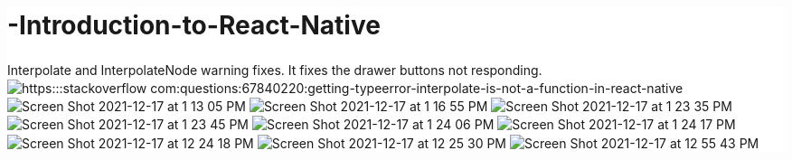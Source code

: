 # -Introduction-to-React-Native

Interpolate and InterpolateNode warning fixes. It fixes the drawer buttons not responding.
<img width="790" alt="https:::stackoverflow com:questions:67840220:getting-typeerror-interpolate-is-not-a-function-in-react-native" src="https://user-images.githubusercontent.com/88464949/146612043-6a67348a-63e5-4c5b-8618-d77927e50d97.png">
<img width="412" alt="Screen Shot 2021-12-17 at 1 13 05 PM" src="https://user-images.githubusercontent.com/88464949/146612045-c368038b-c505-445e-9b3c-beebc209744e.png">
<img width="814" alt="Screen Shot 2021-12-17 at 1 16 55 PM" src="https://user-images.githubusercontent.com/88464949/146612050-f1a0ef32-458f-4161-a807-c6a5a252e8cf.png">
<img width="404" alt="Screen Shot 2021-12-17 at 1 23 35 PM" src="https://user-images.githubusercontent.com/88464949/146612053-22393513-f4e0-4a5a-9391-389acaa80eb8.png">
<img width="389" alt="Screen Shot 2021-12-17 at 1 23 45 PM" src="https://user-images.githubusercontent.com/88464949/146612054-574a285a-a6ae-43de-b157-9a68821a1d19.png">
<img width="910" alt="Screen Shot 2021-12-17 at 1 24 06 PM" src="https://user-images.githubusercontent.com/88464949/146612055-5e7be9eb-5db4-4e3c-9c53-480c40389082.png">
<img width="912" alt="Screen Shot 2021-12-17 at 1 24 17 PM" src="https://user-images.githubusercontent.com/88464949/146612058-b6ef2a2e-693f-4a89-95db-7dae08664f99.png">
<img width="396" alt="Screen Shot 2021-12-17 at 12 24 18 PM" src="https://user-images.githubusercontent.com/88464949/146612061-682aa140-42b2-4074-91e6-5e4c9c8c5d31.png">
<img width="873" alt="Screen Shot 2021-12-17 at 12 25 30 PM" src="https://user-images.githubusercontent.com/88464949/146612065-dfeb8594-030f-46c7-8c2a-a30d3bd8d539.png">
<img width="440" alt="Screen Shot 2021-12-17 at 12 55 43 PM" src="https://user-images.githubusercontent.com/88464949/146612070-e6cf071f-c2bc-4c8c-a16f-548915dc8729.png">
